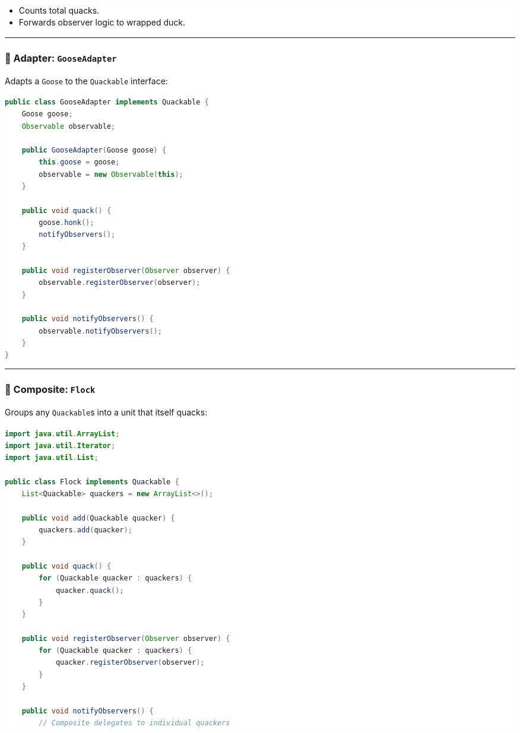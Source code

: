 * Counts total quacks.
* Forwards observer logic to wrapped duck.

---

### 🪿 Adapter: `GooseAdapter`

Adapts a `Goose` to the `Quackable` interface:

```java
public class GooseAdapter implements Quackable {
    Goose goose;
    Observable observable;

    public GooseAdapter(Goose goose) {
        this.goose = goose;
        observable = new Observable(this);
    }

    public void quack() {
        goose.honk();
        notifyObservers();
    }

    public void registerObserver(Observer observer) {
        observable.registerObserver(observer);
    }

    public void notifyObservers() {
        observable.notifyObservers();
    }
}
```

---

### 🧩 Composite: `Flock`

Groups any `Quackable`s into a unit that itself quacks:

```java
import java.util.ArrayList;
import java.util.Iterator;
import java.util.List;

public class Flock implements Quackable {
    List<Quackable> quackers = new ArrayList<>();

    public void add(Quackable quacker) {
        quackers.add(quacker);
    }

    public void quack() {
        for (Quackable quacker : quackers) {
            quacker.quack();
        }
    }

    public void registerObserver(Observer observer) {
        for (Quackable quacker : quackers) {
            quacker.registerObserver(observer);
        }
    }

    public void notifyObservers() {
        // Composite delegates to individual quackers
```